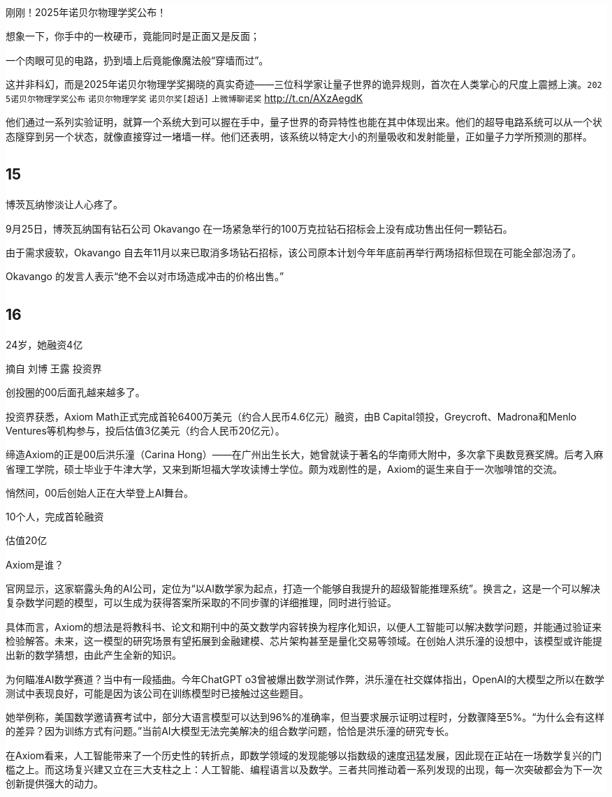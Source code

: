 刚刚！2025年诺贝尔物理学奖公布！

想象一下，你手中的一枚硬币，竟能同时是正面又是反面；

一个肉眼可见的电路，扔到墙上后竟能像魔法般“穿墙而过”。

这并非科幻，而是2025年诺贝尔物理学奖揭晓的真实奇迹——三位科学家让量子世界的诡异规则，首次在人类掌心的尺度上震撼上演。`2025诺贝尔物理学奖公布` `诺贝尔物理学奖` `诺贝尔奖[超话]` `上微博聊诺奖`  http://t.cn/AXzAegdK


他们通过一系列实验证明，就算一个系统大到可以握在手中，量子世界的奇异特性也能在其中体现出来。他们的超导电路系统可以从一个状态隧穿到另一个状态，就像直接穿过一堵墙一样。他们还表明，该系统以特定大小的剂量吸收和发射能量，正如量子力学所预测的那样。




## 15

博茨瓦纳惨淡让人心疼了。

9月25日，博茨瓦纳国有钻石公司 Okavango 在一场紧急举行的100万克拉钻石招标会上没有成功售出任何一颗钻石。

由于需求疲软，Okavango 自去年11月以来已取消多场钻石招标，该公司原本计划今年年底前再举行两场招标但现在可能全部泡汤了。

Okavango 的发言人表示“绝不会以对市场造成冲击的价格出售。”

## 16

24岁，她融资4亿

摘自 刘博 王露 投资界

创投圈的00后面孔越来越多了。

投资界获悉，Axiom Math正式完成首轮6400万美元（约合人民币4.6亿元）融资，由B Capital领投，Greycroft、Madrona和Menlo Ventures等机构参与，投后估值3亿美元（约合人民币20亿元）。

缔造Axiom的正是00后洪乐潼（Carina Hong）——在广州出生长大，她曾就读于著名的华南师大附中，多次拿下奥数竞赛奖牌。后考入麻省理工学院，硕士毕业于牛津大学，又来到斯坦福大学攻读博士学位。颇为戏剧性的是，Axiom的诞生来自于一次咖啡馆的交流。

悄然间，00后创始人正在大举登上AI舞台。

10个人，完成首轮融资

估值20亿

Axiom是谁？

官网显示，这家崭露头角的AI公司，定位为“以AI数学家为起点，打造一个能够自我提升的超级智能推理系统”。换言之，这是一个可以解决复杂数学问题的模型，可以生成为获得答案所采取的不同步骤的详细推理，同时进行验证。

具体而言，Axiom的想法是将教科书、论文和期刊中的英文数学内容转换为程序化知识，以便人工智能可以解决数学问题，并能通过验证来检验解答。未来，这一模型的研究场景有望拓展到金融建模、芯片架构甚至是量化交易等领域。在创始人洪乐潼的设想中，该模型或许能提出新的数学猜想，由此产生全新的知识。

为何瞄准AI数学赛道？当中有一段插曲。今年ChatGPT o3曾被爆出数学测试作弊，洪乐潼在社交媒体指出，OpenAI的大模型之所以在数学测试中表现良好，可能是因为该公司在训练模型时已接触过这些题目。

她举例称，美国数学邀请赛考试中，部分大语言模型可以达到96%的准确率，但当要求展示证明过程时，分数骤降至5%。“为什么会有这样的差异？因为训练方式有问题。”当前AI大模型无法完美解决的组合数学问题，恰恰是洪乐潼的研究专长。

在Axiom看来，人工智能带来了一个历史性的转折点，即数学领域的发现能够以指数级的速度迅猛发展，因此现在正站在一场数学复兴的门槛之上。而这场复兴建又立在三大支柱之上：人工智能、编程语言以及数学。三者共同推动着一系列发现的出现，每一次突破都会为下一次创新提供强大的动力。
